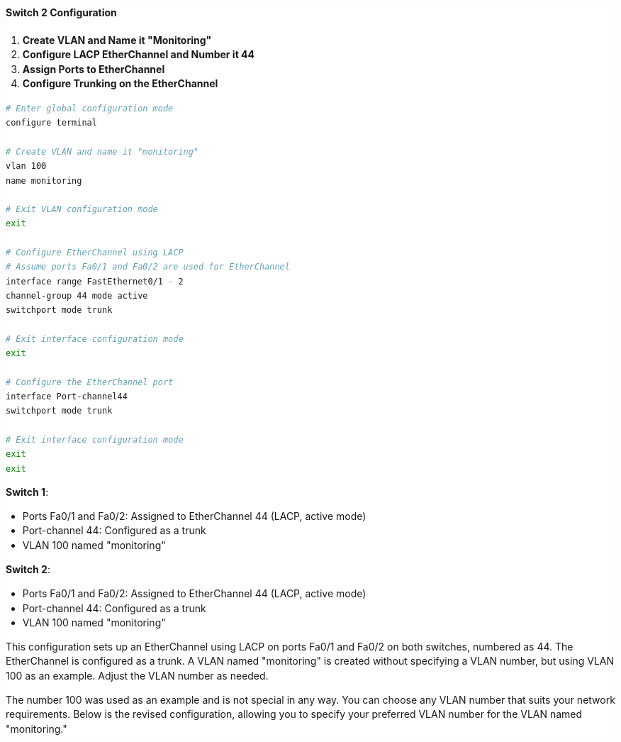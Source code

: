 #### Switch 2 Configuration

1. **Create VLAN and Name it "Monitoring"**
2. **Configure LACP EtherChannel and Number it 44**
3. **Assign Ports to EtherChannel**
4. **Configure Trunking on the EtherChannel**

```bash
# Enter global configuration mode
configure terminal

# Create VLAN and name it "monitoring"
vlan 100
name monitoring

# Exit VLAN configuration mode
exit

# Configure EtherChannel using LACP
# Assume ports Fa0/1 and Fa0/2 are used for EtherChannel
interface range FastEthernet0/1 - 2
channel-group 44 mode active
switchport mode trunk

# Exit interface configuration mode
exit

# Configure the EtherChannel port
interface Port-channel44
switchport mode trunk

# Exit interface configuration mode
exit
exit
```

**Switch 1**:

- Ports Fa0/1 and Fa0/2: Assigned to EtherChannel 44 (LACP, active mode)
- Port-channel 44: Configured as a trunk
- VLAN 100 named "monitoring"

**Switch 2**:

- Ports Fa0/1 and Fa0/2: Assigned to EtherChannel 44 (LACP, active mode)
- Port-channel 44: Configured as a trunk
- VLAN 100 named "monitoring"

This configuration sets up an EtherChannel using LACP on ports Fa0/1 and Fa0/2 on both switches, numbered as 44. The EtherChannel is configured as a trunk. A VLAN named "monitoring" is created without specifying a VLAN number, but using VLAN 100 as an example. Adjust the VLAN number as needed.

The number 100 was used as an example and is not special in any way. You can choose any VLAN number that suits your network requirements. Below is the revised configuration, allowing you to specify your preferred VLAN number for the VLAN named "monitoring."
